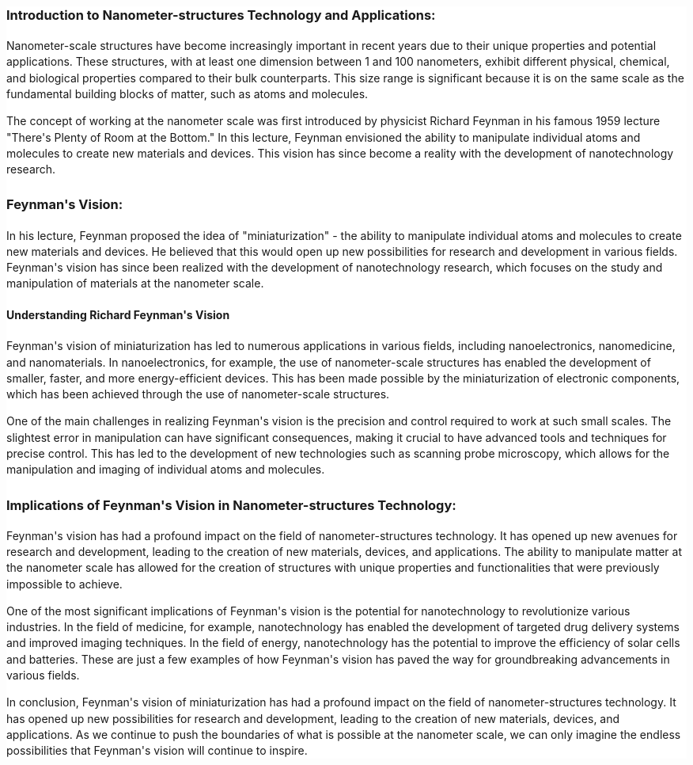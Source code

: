 
### Introduction to Nanometer-structures Technology and Applications:

Nanometer-scale structures have become increasingly important in recent years due to their unique properties and potential applications. These structures, with at least one dimension between 1 and 100 nanometers, exhibit different physical, chemical, and biological properties compared to their bulk counterparts. This size range is significant because it is on the same scale as the fundamental building blocks of matter, such as atoms and molecules.

The concept of working at the nanometer scale was first introduced by physicist Richard Feynman in his famous 1959 lecture "There's Plenty of Room at the Bottom." In this lecture, Feynman envisioned the ability to manipulate individual atoms and molecules to create new materials and devices. This vision has since become a reality with the development of nanotechnology research.

### Feynman's Vision:

In his lecture, Feynman proposed the idea of "miniaturization" - the ability to manipulate individual atoms and molecules to create new materials and devices. He believed that this would open up new possibilities for research and development in various fields. Feynman's vision has since been realized with the development of nanotechnology research, which focuses on the study and manipulation of materials at the nanometer scale.

#### Understanding Richard Feynman's Vision

Feynman's vision of miniaturization has led to numerous applications in various fields, including nanoelectronics, nanomedicine, and nanomaterials. In nanoelectronics, for example, the use of nanometer-scale structures has enabled the development of smaller, faster, and more energy-efficient devices. This has been made possible by the miniaturization of electronic components, which has been achieved through the use of nanometer-scale structures.

One of the main challenges in realizing Feynman's vision is the precision and control required to work at such small scales. The slightest error in manipulation can have significant consequences, making it crucial to have advanced tools and techniques for precise control. This has led to the development of new technologies such as scanning probe microscopy, which allows for the manipulation and imaging of individual atoms and molecules.

### Implications of Feynman's Vision in Nanometer-structures Technology:

Feynman's vision has had a profound impact on the field of nanometer-structures technology. It has opened up new avenues for research and development, leading to the creation of new materials, devices, and applications. The ability to manipulate matter at the nanometer scale has allowed for the creation of structures with unique properties and functionalities that were previously impossible to achieve.

One of the most significant implications of Feynman's vision is the potential for nanotechnology to revolutionize various industries. In the field of medicine, for example, nanotechnology has enabled the development of targeted drug delivery systems and improved imaging techniques. In the field of energy, nanotechnology has the potential to improve the efficiency of solar cells and batteries. These are just a few examples of how Feynman's vision has paved the way for groundbreaking advancements in various fields.

In conclusion, Feynman's vision of miniaturization has had a profound impact on the field of nanometer-structures technology. It has opened up new possibilities for research and development, leading to the creation of new materials, devices, and applications. As we continue to push the boundaries of what is possible at the nanometer scale, we can only imagine the endless possibilities that Feynman's vision will continue to inspire.
